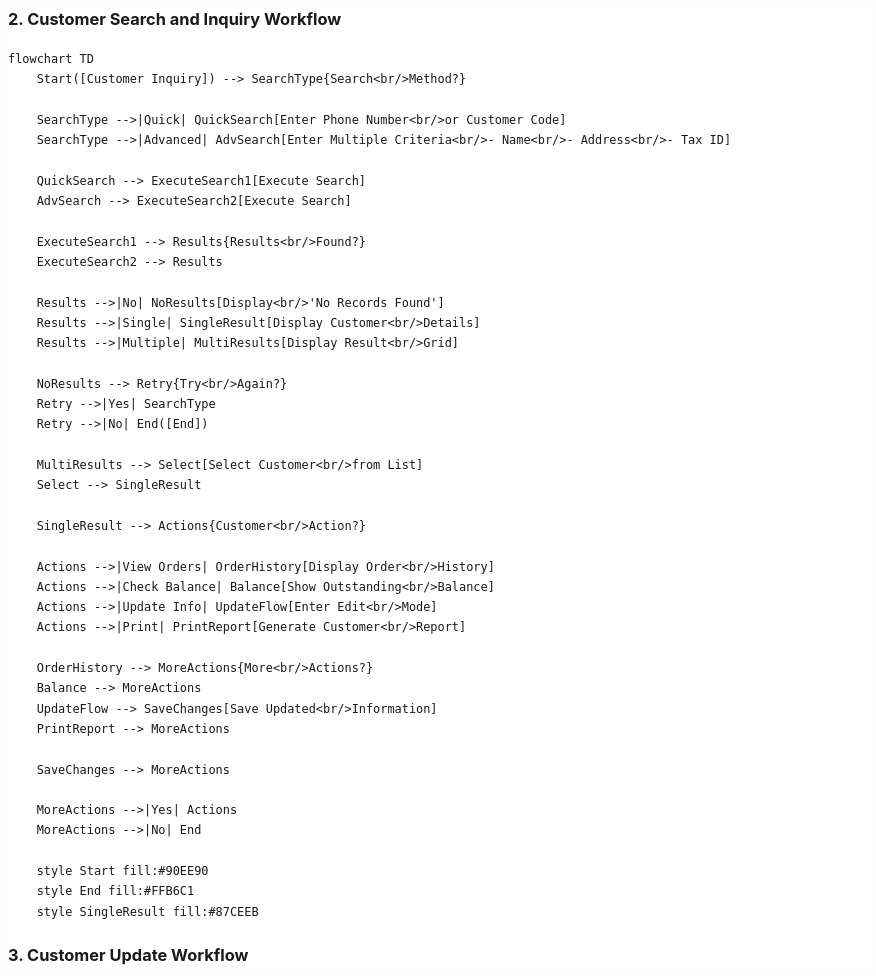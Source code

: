 ### 2. Customer Search and Inquiry Workflow

```mermaid
flowchart TD
    Start([Customer Inquiry]) --> SearchType{Search<br/>Method?}
    
    SearchType -->|Quick| QuickSearch[Enter Phone Number<br/>or Customer Code]
    SearchType -->|Advanced| AdvSearch[Enter Multiple Criteria<br/>- Name<br/>- Address<br/>- Tax ID]
    
    QuickSearch --> ExecuteSearch1[Execute Search]
    AdvSearch --> ExecuteSearch2[Execute Search]
    
    ExecuteSearch1 --> Results{Results<br/>Found?}
    ExecuteSearch2 --> Results
    
    Results -->|No| NoResults[Display<br/>'No Records Found']
    Results -->|Single| SingleResult[Display Customer<br/>Details]
    Results -->|Multiple| MultiResults[Display Result<br/>Grid]
    
    NoResults --> Retry{Try<br/>Again?}
    Retry -->|Yes| SearchType
    Retry -->|No| End([End])
    
    MultiResults --> Select[Select Customer<br/>from List]
    Select --> SingleResult
    
    SingleResult --> Actions{Customer<br/>Action?}
    
    Actions -->|View Orders| OrderHistory[Display Order<br/>History]
    Actions -->|Check Balance| Balance[Show Outstanding<br/>Balance]
    Actions -->|Update Info| UpdateFlow[Enter Edit<br/>Mode]
    Actions -->|Print| PrintReport[Generate Customer<br/>Report]
    
    OrderHistory --> MoreActions{More<br/>Actions?}
    Balance --> MoreActions
    UpdateFlow --> SaveChanges[Save Updated<br/>Information]
    PrintReport --> MoreActions
    
    SaveChanges --> MoreActions
    
    MoreActions -->|Yes| Actions
    MoreActions -->|No| End
    
    style Start fill:#90EE90
    style End fill:#FFB6C1
    style SingleResult fill:#87CEEB
```

### 3. Customer Update Workflow
